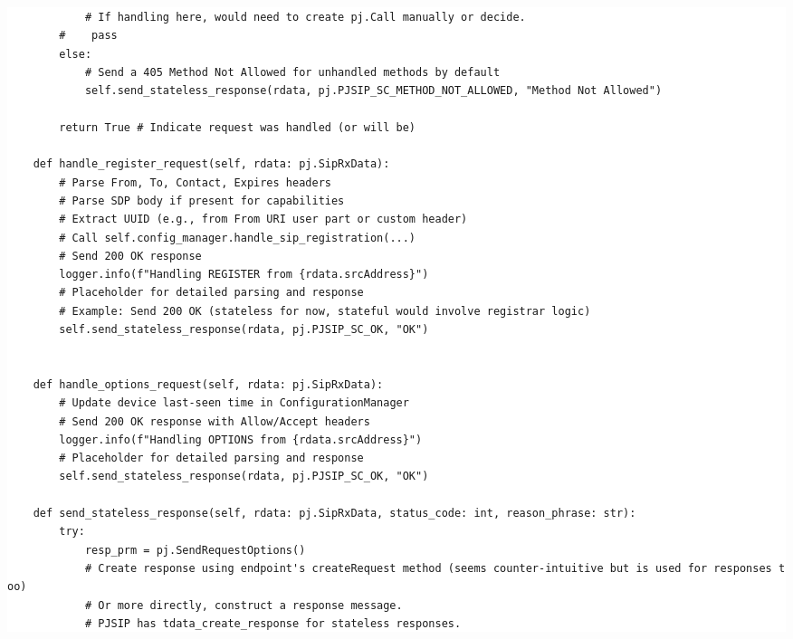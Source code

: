                 # If handling here, would need to create pj.Call manually or decide.
            #    pass
            else:
                # Send a 405 Method Not Allowed for unhandled methods by default
                self.send_stateless_response(rdata, pj.PJSIP_SC_METHOD_NOT_ALLOWED, "Method Not Allowed")

            return True # Indicate request was handled (or will be)

        def handle_register_request(self, rdata: pj.SipRxData):
            # Parse From, To, Contact, Expires headers
            # Parse SDP body if present for capabilities
            # Extract UUID (e.g., from From URI user part or custom header)
            # Call self.config_manager.handle_sip_registration(...)
            # Send 200 OK response
            logger.info(f"Handling REGISTER from {rdata.srcAddress}")
            # Placeholder for detailed parsing and response
            # Example: Send 200 OK (stateless for now, stateful would involve registrar logic)
            self.send_stateless_response(rdata, pj.PJSIP_SC_OK, "OK")


        def handle_options_request(self, rdata: pj.SipRxData):
            # Update device last-seen time in ConfigurationManager
            # Send 200 OK response with Allow/Accept headers
            logger.info(f"Handling OPTIONS from {rdata.srcAddress}")
            # Placeholder for detailed parsing and response
            self.send_stateless_response(rdata, pj.PJSIP_SC_OK, "OK")
            
        def send_stateless_response(self, rdata: pj.SipRxData, status_code: int, reason_phrase: str):
            try:
                resp_prm = pj.SendRequestOptions()
                # Create response using endpoint's createRequest method (seems counter-intuitive but is used for responses too)
                # Or more directly, construct a response message.
                # PJSIP has tdata_create_response for stateless responses.